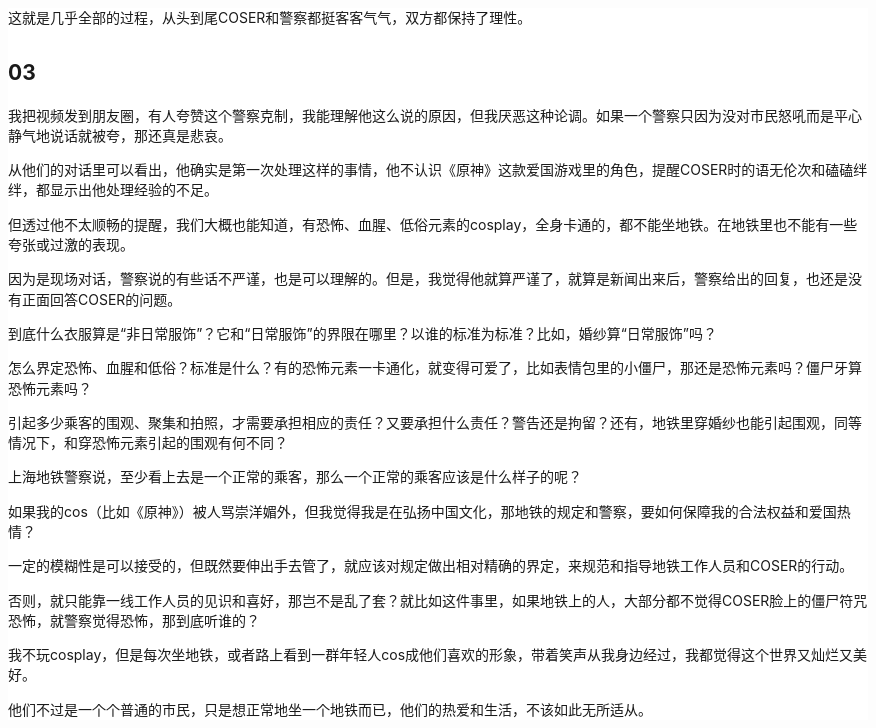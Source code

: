 
这就是几乎全部的过程，从头到尾COSER和警察都挺客客气气，双方都保持了理性。


**03** 
------


我把视频发到朋友圈，有人夸赞这个警察克制，我能理解他这么说的原因，但我厌恶这种论调。如果一个警察只因为没对市民怒吼而是平心静气地说话就被夸，那还真是悲哀。


从他们的对话里可以看出，他确实是第一次处理这样的事情，他不认识《原神》这款爱国游戏里的角色，提醒COSER时的语无伦次和磕磕绊绊，都显示出他处理经验的不足。


但透过他不太顺畅的提醒，我们大概也能知道，有恐怖、血腥、低俗元素的cosplay，全身卡通的，都不能坐地铁。在地铁里也不能有一些夸张或过激的表现。


因为是现场对话，警察说的有些话不严谨，也是可以理解的。但是，我觉得他就算严谨了，就算是新闻出来后，警察给出的回复，也还是没有正面回答COSER的问题。


到底什么衣服算是“非日常服饰”？它和“日常服饰”的界限在哪里？以谁的标准为标准？比如，婚纱算“日常服饰”吗？


怎么界定恐怖、血腥和低俗？标准是什么？有的恐怖元素一卡通化，就变得可爱了，比如表情包里的小僵尸，那还是恐怖元素吗？僵尸牙算恐怖元素吗？


引起多少乘客的围观、聚集和拍照，才需要承担相应的责任？又要承担什么责任？警告还是拘留？还有，地铁里穿婚纱也能引起围观，同等情况下，和穿恐怖元素引起的围观有何不同？


上海地铁警察说，至少看上去是一个正常的乘客，那么一个正常的乘客应该是什么样子的呢？


如果我的cos（比如《原神》）被人骂崇洋媚外，但我觉得我是在弘扬中国文化，那地铁的规定和警察，要如何保障我的合法权益和爱国热情？


一定的模糊性是可以接受的，但既然要伸出手去管了，就应该对规定做出相对精确的界定，来规范和指导地铁工作人员和COSER的行动。


否则，就只能靠一线工作人员的见识和喜好，那岂不是乱了套？就比如这件事里，如果地铁上的人，大部分都不觉得COSER脸上的僵尸符咒恐怖，就警察觉得恐怖，那到底听谁的？


我不玩cosplay，但是每次坐地铁，或者路上看到一群年轻人cos成他们喜欢的形象，带着笑声从我身边经过，我都觉得这个世界又灿烂又美好。


他们不过是一个个普通的市民，只是想正常地坐一个地铁而已，他们的热爱和生活，不该如此无所适从。

